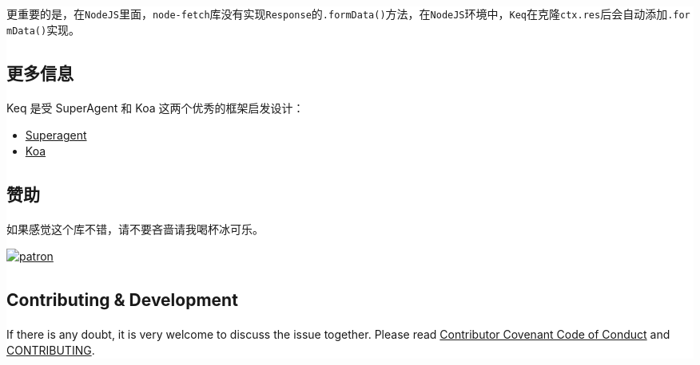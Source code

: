 更重要的是，在`NodeJS`里面，`node-fetch`库没有实现`Response`的`.formData()`方法，在`NodeJS`环境中，`Keq`在克隆`ctx.res`后会自动添加`.formData()`实现。


## 更多信息

Keq 是受 SuperAgent 和 Koa 这两个优秀的框架启发设计：

- [Superagent](https://visionmedia.github.io/superagent/#test-documentation)
- [Koa](https://koajs.com/)


## 赞助

如果感觉这个库不错，请不要吝啬请我喝杯冰可乐。

[![patron](https://c5.patreon.com/external/logo/become_a_patron_button@2x.png)](https://www.patreon.com/bePatron?u=22478507)

## Contributing & Development

If there is any doubt, it is very welcome to discuss the issue together.
Please read [Contributor Covenant Code of Conduct](.github/CODE_OF_CONDUCT.md) and [CONTRIBUTING](.github/CONTRIBUTING.md).

